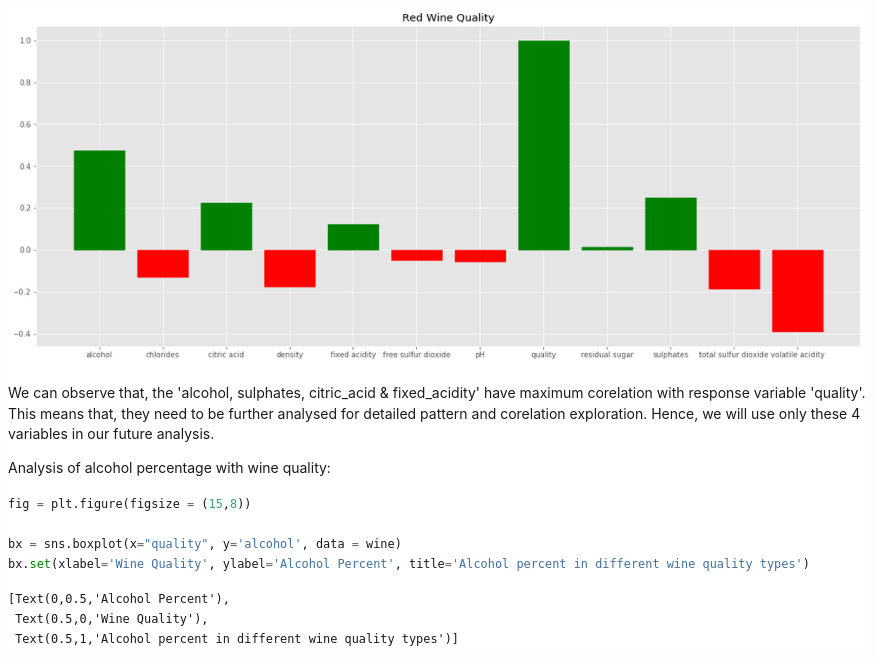 
![png](output_30_0.png)


We can observe that, the 'alcohol, sulphates, citric_acid & fixed_acidity' have maximum corelation with response variable 'quality'.
This means that, they need to be further analysed for detailed pattern and corelation exploration. Hence, we will use only these 4 variables in our future analysis.

Analysis of alcohol percentage with wine quality:


```python
fig = plt.figure(figsize = (15,8))

bx = sns.boxplot(x="quality", y='alcohol', data = wine)
bx.set(xlabel='Wine Quality', ylabel='Alcohol Percent', title='Alcohol percent in different wine quality types')
```




    [Text(0,0.5,'Alcohol Percent'),
     Text(0.5,0,'Wine Quality'),
     Text(0.5,1,'Alcohol percent in different wine quality types')]



